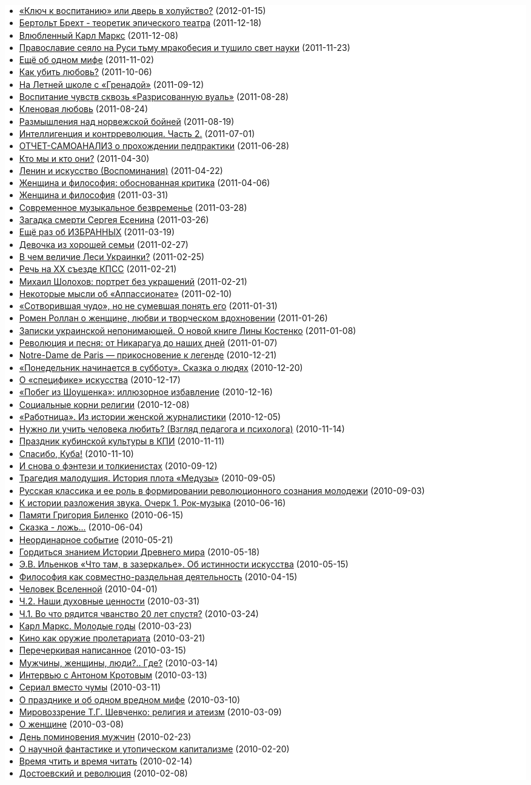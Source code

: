 * [«Ключ к воспитанию» или дверь в холуйство?](4763.md) (2012-01-15)
* [Бертольт Брехт - теоретик эпического театра](4637.md) (2011-12-18)
* [Влюбленный Карл Маркс](4589.md) (2011-12-08)
* [Православие сеяло на Руси тьму мракобесия и тушило свет науки](4544.md) (2011-11-23)
* [Ещё об одном мифе](4472.md) (2011-11-02)
* [Как убить любовь?](4356.md) (2011-10-06)
* [На Летней школе с «Гренадой»](4259.md) (2011-09-12)
* [Воспитание чувств сквозь «Разрисованную вуаль»](4194.md) (2011-08-28)
* [Кленовая любовь](4179.md) (2011-08-24)
* [Размышления над норвежской бойней](4161.md) (2011-08-19)
* [Интеллигенция и контрреволюция. Часть 2.](3979.md) (2011-07-01)
* [ОТЧЕТ-САМОАНАЛИЗ о прохождении педпрактики](3963.md) (2011-06-28)
* [Кто мы и кто они?](3719.md) (2011-04-30)
* [Ленин и искусство (Воспоминания)](3683.md) (2011-04-22)
* [Женщина и философия: обоснованная критика](3598.md) (2011-04-06)
* [Женщина и философия](3576.md) (2011-03-31)
* [Современное музыкальное безвременье](3562.md) (2011-03-28)
* [Загадка смерти Сергея Есенина](3552.md) (2011-03-26)
* [Ещё раз об ИЗБРАННЫХ](3519.md) (2011-03-19)
* [Девочка из хорошей семьи](3430.md) (2011-02-27)
* [В чем величие Леси Украинки?](3416.md) (2011-02-25)
* [Речь на XX съезде КПСС](3393.md) (2011-02-21)
* [Михаил Шолохов: портрет без украшений](3394.md) (2011-02-21)
* [Некоторые мысли об «Аппассионате»](3345.md) (2011-02-10)
* [«Сотворившая чудо», но не сумевшая понять его](3300.md) (2011-01-31)
* [Ромен Роллан о женщине, любви и творческом вдохновении](3278.md) (2011-01-26)
* [Записки украинской непонимающей. О новой книге Лины Костенко](3191.md) (2011-01-08)
* [Революция и песня: от Никарагуа до наших дней](3187.md) (2011-01-07)
* [Notre-Dame de Paris — прикосновение к легенде](3110.md) (2010-12-21)
* [«Понедельник начинается в субботу». Сказка о людях](3107.md) (2010-12-20)
* [О «специфике» искусства](3092.md) (2010-12-17)
* [«Побег из Шоушенка»: иллюзорное избавление](3087.md) (2010-12-16)
* [Социальные корни религии](3053.md) (2010-12-08)
* [«Работница». Из истории женской журналистики](3034.md) (2010-12-05)
* [Нужно ли учить человека любить? (Взгляд педагога и психолога)](2934.md) (2010-11-14)
* [Праздник кубинской культуры в КПИ](2921.md) (2010-11-11)
* [Спасибо, Куба!](2915.md) (2010-11-10)
* [И снова о фэнтези и толкиенистах](2710.md) (2010-09-12)
* [Трагедия малодушия. История плота «Медузы»](2675.md) (2010-09-05)
* [Русская классика и ее роль в формировании революционного сознания молодежи](2664.md) (2010-09-03)
* [К истории разложения звука. Очерк 1. Рок-музыка](2386.md) (2010-06-16)
* [Памяти Григория Биленко](2378.md) (2010-06-15)
* [Сказка - ложь...](2328.md) (2010-06-04)
* [Неординарное событие](2278.md) (2010-05-21)
* [Гордиться знанием Истории Древнего мира](2270.md) (2010-05-18)
* [Э.В. Ильенков «Что там, в зазеркалье». Об истинности искусства](2259.md) (2010-05-15)
* [Философия как совместно-раздельная деятельность](2152.md) (2010-04-15)
* [Человек Вселенной](2105.md) (2010-04-01)
* [Ч.2. Наши духовные ценности](2100.md) (2010-03-31)
* [Ч.1. Во что рядится чванство 20 лет спустя?](2080.md) (2010-03-24)
* [Карл Маркс. Молодые годы](2073.md) (2010-03-23)
* [Кино как оружие пролетариата](2067.md) (2010-03-21)
* [Перечеркивая написанное](2046.md) (2010-03-15)
* [Мужчины, женщины, люди?..  Где?](2043.md) (2010-03-14)
* [Интервью с Антоном Кротовым](2039.md) (2010-03-13)
* [Сериал вместо чумы](2031.md) (2010-03-11)
* [О празднике и об одном вредном  мифе](2027.md) (2010-03-10)
* [Мировоззрение Т.Г. Шевченко: религия и атеизм](2023.md) (2010-03-09)
* [О женщине](2017.md) (2010-03-08)
* [День поминовения мужчин](1976.md) (2010-02-23)
* [О научной фантастике и утопическом капитализме](1965.md) (2010-02-20)
* [Время чтить и время читать](1942.md) (2010-02-14)
* [Достоевский и революция](1917.md) (2010-02-08)